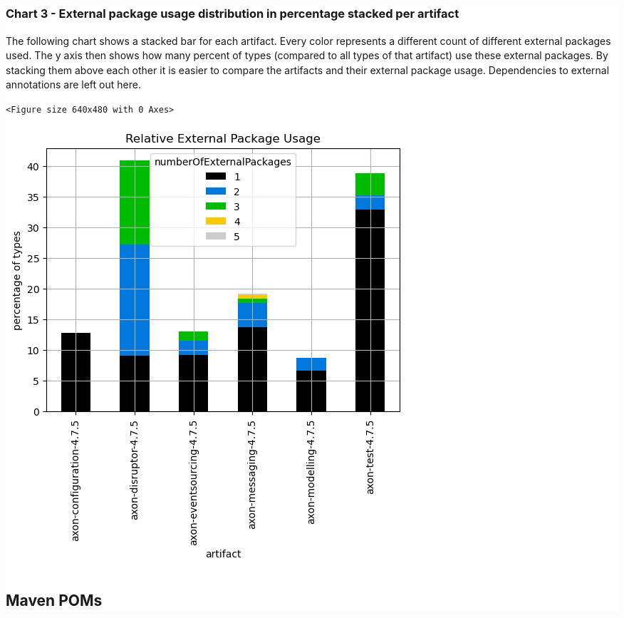 

### Chart 3 - External package usage distribution in percentage stacked per artifact

The following chart shows a stacked bar for each artifact. Every color represents a different count of different external packages used. The y axis then shows how many percent of types (compared to all types of that artifact) use these external packages. By stacking them above each other it is easier to compare the artifacts and their external package usage. Dependencies to external annotations are left out here.


    <Figure size 640x480 with 0 Axes>



    
![png](ExternalDependencies_files/ExternalDependencies_29_1.png)
    


## Maven POMs

